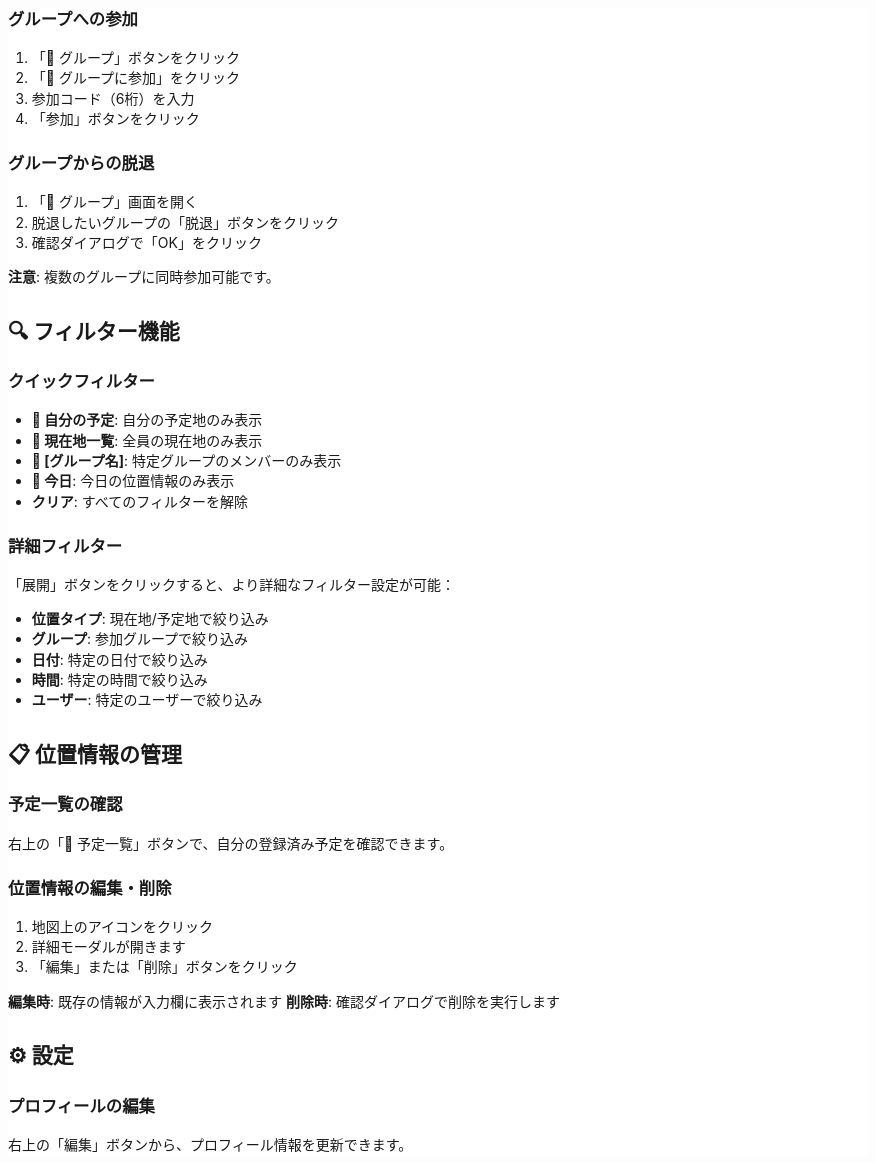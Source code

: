 ### グループへの参加
1. 「👥 グループ」ボタンをクリック
2. 「🔗 グループに参加」をクリック
3. 参加コード（6桁）を入力
4. 「参加」ボタンをクリック

### グループからの脱退
1. 「👥 グループ」画面を開く
2. 脱退したいグループの「脱退」ボタンをクリック
3. 確認ダイアログで「OK」をクリック

**注意**: 複数のグループに同時参加可能です。

## 🔍 フィルター機能

### クイックフィルター
- **📅 自分の予定**: 自分の予定地のみ表示
- **📍 現在地一覧**: 全員の現在地のみ表示
- **👥 [グループ名]**: 特定グループのメンバーのみ表示
- **📅 今日**: 今日の位置情報のみ表示
- **クリア**: すべてのフィルターを解除

### 詳細フィルター
「展開」ボタンをクリックすると、より詳細なフィルター設定が可能：

- **位置タイプ**: 現在地/予定地で絞り込み
- **グループ**: 参加グループで絞り込み
- **日付**: 特定の日付で絞り込み
- **時間**: 特定の時間で絞り込み
- **ユーザー**: 特定のユーザーで絞り込み

## 📋 位置情報の管理

### 予定一覧の確認
右上の「📅 予定一覧」ボタンで、自分の登録済み予定を確認できます。

### 位置情報の編集・削除
1. 地図上のアイコンをクリック
2. 詳細モーダルが開きます
3. 「編集」または「削除」ボタンをクリック

**編集時**: 既存の情報が入力欄に表示されます
**削除時**: 確認ダイアログで削除を実行します

## ⚙️ 設定

### プロフィールの編集
右上の「編集」ボタンから、プロフィール情報を更新できます。
